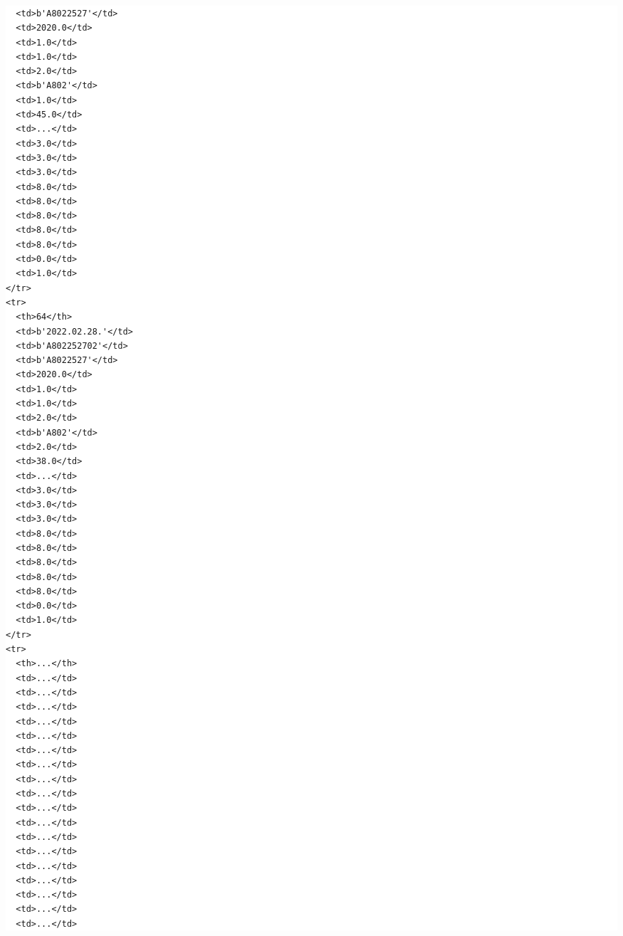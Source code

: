       <td>b'A8022527'</td>
      <td>2020.0</td>
      <td>1.0</td>
      <td>1.0</td>
      <td>2.0</td>
      <td>b'A802'</td>
      <td>1.0</td>
      <td>45.0</td>
      <td>...</td>
      <td>3.0</td>
      <td>3.0</td>
      <td>3.0</td>
      <td>8.0</td>
      <td>8.0</td>
      <td>8.0</td>
      <td>8.0</td>
      <td>8.0</td>
      <td>0.0</td>
      <td>1.0</td>
    </tr>
    <tr>
      <th>64</th>
      <td>b'2022.02.28.'</td>
      <td>b'A802252702'</td>
      <td>b'A8022527'</td>
      <td>2020.0</td>
      <td>1.0</td>
      <td>1.0</td>
      <td>2.0</td>
      <td>b'A802'</td>
      <td>2.0</td>
      <td>38.0</td>
      <td>...</td>
      <td>3.0</td>
      <td>3.0</td>
      <td>3.0</td>
      <td>8.0</td>
      <td>8.0</td>
      <td>8.0</td>
      <td>8.0</td>
      <td>8.0</td>
      <td>0.0</td>
      <td>1.0</td>
    </tr>
    <tr>
      <th>...</th>
      <td>...</td>
      <td>...</td>
      <td>...</td>
      <td>...</td>
      <td>...</td>
      <td>...</td>
      <td>...</td>
      <td>...</td>
      <td>...</td>
      <td>...</td>
      <td>...</td>
      <td>...</td>
      <td>...</td>
      <td>...</td>
      <td>...</td>
      <td>...</td>
      <td>...</td>
      <td>...</td>